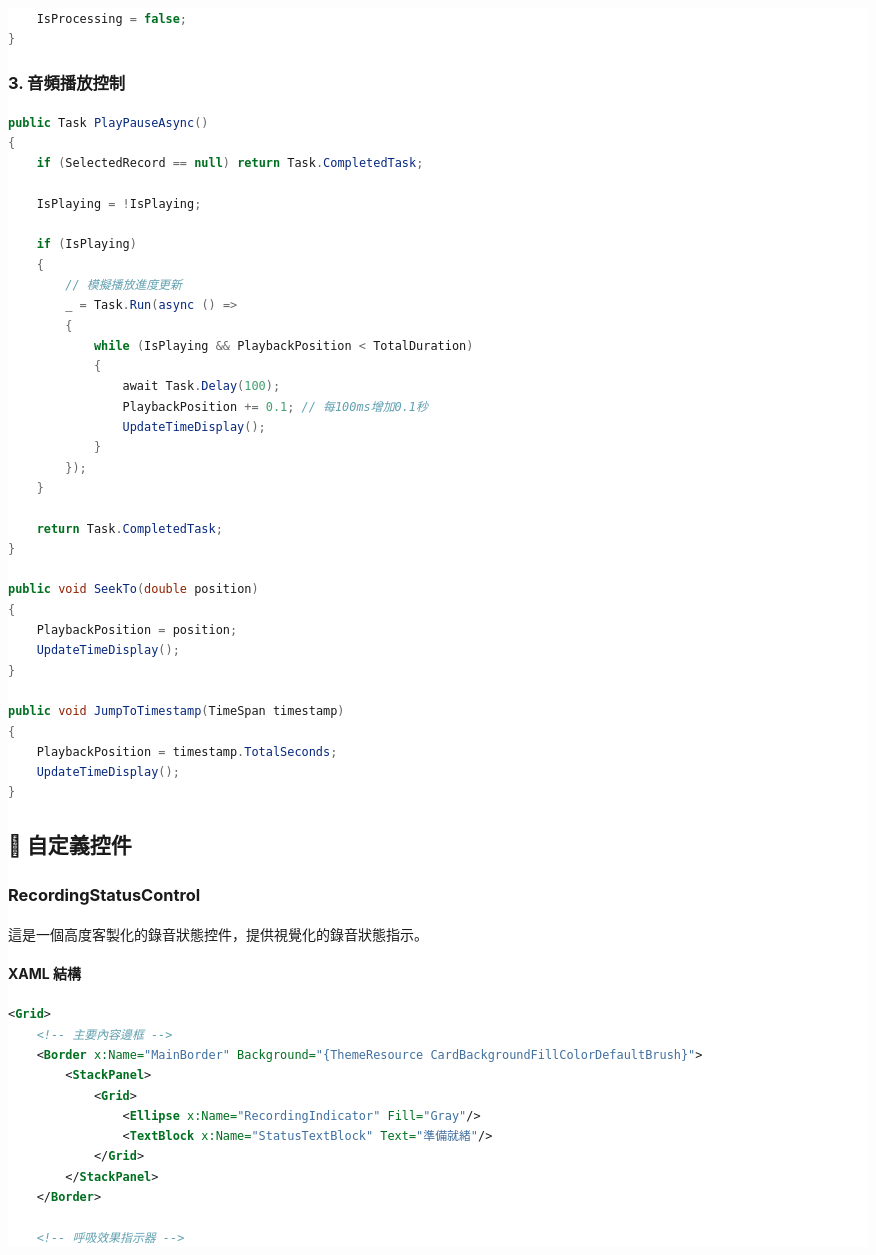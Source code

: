 ```csharp
    IsProcessing = false;
}
```

### 3. 音頻播放控制

```csharp
public Task PlayPauseAsync()
{
    if (SelectedRecord == null) return Task.CompletedTask;

    IsPlaying = !IsPlaying;
    
    if (IsPlaying)
    {
        // 模擬播放進度更新
        _ = Task.Run(async () =>
        {
            while (IsPlaying && PlaybackPosition < TotalDuration)
            {
                await Task.Delay(100);
                PlaybackPosition += 0.1; // 每100ms增加0.1秒
                UpdateTimeDisplay();
            }
        });
    }
    
    return Task.CompletedTask;
}

public void SeekTo(double position)
{
    PlaybackPosition = position;
    UpdateTimeDisplay();
}

public void JumpToTimestamp(TimeSpan timestamp)
{
    PlaybackPosition = timestamp.TotalSeconds;
    UpdateTimeDisplay();
}
```

## 🎨 自定義控件

### RecordingStatusControl

這是一個高度客製化的錄音狀態控件，提供視覺化的錄音狀態指示。

#### XAML 結構
```xml
<Grid>
    <!-- 主要內容邊框 -->
    <Border x:Name="MainBorder" Background="{ThemeResource CardBackgroundFillColorDefaultBrush}">
        <StackPanel>
            <Grid>
                <Ellipse x:Name="RecordingIndicator" Fill="Gray"/>
                <TextBlock x:Name="StatusTextBlock" Text="準備就緒"/>
            </Grid>
        </StackPanel>
    </Border>
    
    <!-- 呼吸效果指示器 -->
```
